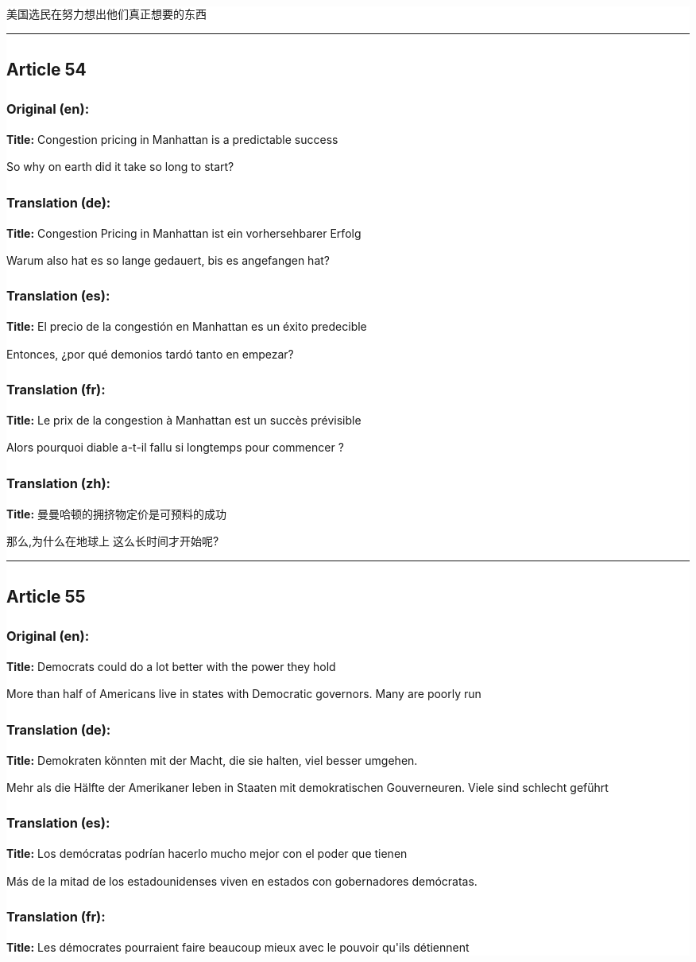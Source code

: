 美国选民在努力想出他们真正想要的东西

---

## Article 54
### Original (en):
**Title:** Congestion pricing in Manhattan is a predictable success

So why on earth did it take so long to start?

### Translation (de):
**Title:** Congestion Pricing in Manhattan ist ein vorhersehbarer Erfolg

Warum also hat es so lange gedauert, bis es angefangen hat?

### Translation (es):
**Title:** El precio de la congestión en Manhattan es un éxito predecible

Entonces, ¿por qué demonios tardó tanto en empezar?

### Translation (fr):
**Title:** Le prix de la congestion à Manhattan est un succès prévisible

Alors pourquoi diable a-t-il fallu si longtemps pour commencer ?

### Translation (zh):
**Title:** 曼曼哈顿的拥挤物定价是可预料的成功

那么,为什么在地球上 这么长时间才开始呢?

---

## Article 55
### Original (en):
**Title:** Democrats could do a lot better with the power they hold

More than half of Americans live in states with Democratic governors. Many are poorly run

### Translation (de):
**Title:** Demokraten könnten mit der Macht, die sie halten, viel besser umgehen.

Mehr als die Hälfte der Amerikaner leben in Staaten mit demokratischen Gouverneuren. Viele sind schlecht geführt

### Translation (es):
**Title:** Los demócratas podrían hacerlo mucho mejor con el poder que tienen

Más de la mitad de los estadounidenses viven en estados con gobernadores demócratas.

### Translation (fr):
**Title:** Les démocrates pourraient faire beaucoup mieux avec le pouvoir qu'ils détiennent
